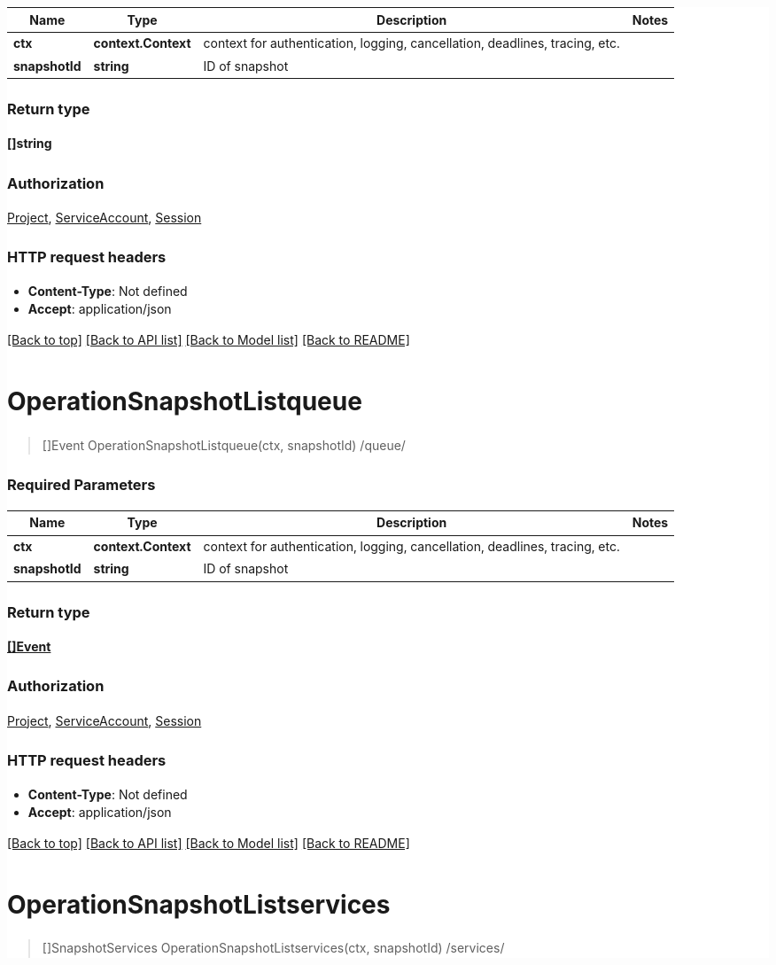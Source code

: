 Name | Type | Description  | Notes
------------- | ------------- | ------------- | -------------
 **ctx** | **context.Context** | context for authentication, logging, cancellation, deadlines, tracing, etc.
  **snapshotId** | **string**| ID of snapshot | 

### Return type

**[]string**

### Authorization

[Project](../README.md#Project), [ServiceAccount](../README.md#ServiceAccount), [Session](../README.md#Session)

### HTTP request headers

 - **Content-Type**: Not defined
 - **Accept**: application/json

[[Back to top]](#) [[Back to API list]](../README.md#documentation-for-api-endpoints) [[Back to Model list]](../README.md#documentation-for-models) [[Back to README]](../README.md)

# **OperationSnapshotListqueue**
> []Event OperationSnapshotListqueue(ctx, snapshotId)
/queue/

### Required Parameters

Name | Type | Description  | Notes
------------- | ------------- | ------------- | -------------
 **ctx** | **context.Context** | context for authentication, logging, cancellation, deadlines, tracing, etc.
  **snapshotId** | **string**| ID of snapshot | 

### Return type

[**[]Event**](event.md)

### Authorization

[Project](../README.md#Project), [ServiceAccount](../README.md#ServiceAccount), [Session](../README.md#Session)

### HTTP request headers

 - **Content-Type**: Not defined
 - **Accept**: application/json

[[Back to top]](#) [[Back to API list]](../README.md#documentation-for-api-endpoints) [[Back to Model list]](../README.md#documentation-for-models) [[Back to README]](../README.md)

# **OperationSnapshotListservices**
> []SnapshotServices OperationSnapshotListservices(ctx, snapshotId)
/services/
